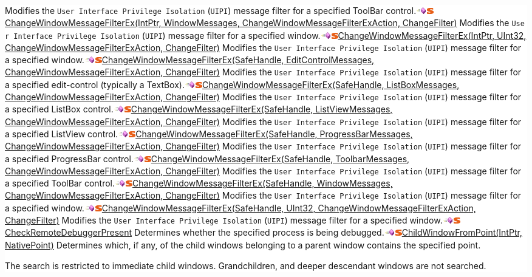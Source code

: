 Modifies the `User Interface Privilege Isolation` (`UIPI`) message filter for a specified ToolBar control.</td></tr><tr><td>![Public method](media/pubmethod.gif "Public method")![Static member](media/static.gif "Static member")</td><td><a href="M_DevCase_Interop_Unmanaged_Win32_NativeMethods_ChangeWindowMessageFilterEx_5">ChangeWindowMessageFilterEx(IntPtr, WindowMessages, ChangeWindowMessageFilterExAction, ChangeFilter)</a></td><td>
Modifies the `User Interface Privilege Isolation` (`UIPI`) message filter for a specified window.</td></tr><tr><td>![Public method](media/pubmethod.gif "Public method")![Static member](media/static.gif "Static member")</td><td><a href="M_DevCase_Interop_Unmanaged_Win32_NativeMethods_ChangeWindowMessageFilterEx_6">ChangeWindowMessageFilterEx(IntPtr, UInt32, ChangeWindowMessageFilterExAction, ChangeFilter)</a></td><td>
Modifies the `User Interface Privilege Isolation` (`UIPI`) message filter for a specified window.</td></tr><tr><td>![Public method](media/pubmethod.gif "Public method")![Static member](media/static.gif "Static member")</td><td><a href="M_DevCase_Interop_Unmanaged_Win32_NativeMethods_ChangeWindowMessageFilterEx_7">ChangeWindowMessageFilterEx(SafeHandle, EditControlMessages, ChangeWindowMessageFilterExAction, ChangeFilter)</a></td><td>
Modifies the `User Interface Privilege Isolation` (`UIPI`) message filter for a specified edit-control (typically a TextBox).</td></tr><tr><td>![Public method](media/pubmethod.gif "Public method")![Static member](media/static.gif "Static member")</td><td><a href="M_DevCase_Interop_Unmanaged_Win32_NativeMethods_ChangeWindowMessageFilterEx_8">ChangeWindowMessageFilterEx(SafeHandle, ListBoxMessages, ChangeWindowMessageFilterExAction, ChangeFilter)</a></td><td>
Modifies the `User Interface Privilege Isolation` (`UIPI`) message filter for a specified ListBox control.</td></tr><tr><td>![Public method](media/pubmethod.gif "Public method")![Static member](media/static.gif "Static member")</td><td><a href="M_DevCase_Interop_Unmanaged_Win32_NativeMethods_ChangeWindowMessageFilterEx_9">ChangeWindowMessageFilterEx(SafeHandle, ListViewMessages, ChangeWindowMessageFilterExAction, ChangeFilter)</a></td><td>
Modifies the `User Interface Privilege Isolation` (`UIPI`) message filter for a specified ListView control.</td></tr><tr><td>![Public method](media/pubmethod.gif "Public method")![Static member](media/static.gif "Static member")</td><td><a href="M_DevCase_Interop_Unmanaged_Win32_NativeMethods_ChangeWindowMessageFilterEx_10">ChangeWindowMessageFilterEx(SafeHandle, ProgressBarMessages, ChangeWindowMessageFilterExAction, ChangeFilter)</a></td><td>
Modifies the `User Interface Privilege Isolation` (`UIPI`) message filter for a specified ProgressBar control.</td></tr><tr><td>![Public method](media/pubmethod.gif "Public method")![Static member](media/static.gif "Static member")</td><td><a href="M_DevCase_Interop_Unmanaged_Win32_NativeMethods_ChangeWindowMessageFilterEx_11">ChangeWindowMessageFilterEx(SafeHandle, ToolbarMessages, ChangeWindowMessageFilterExAction, ChangeFilter)</a></td><td>
Modifies the `User Interface Privilege Isolation` (`UIPI`) message filter for a specified ToolBar control.</td></tr><tr><td>![Public method](media/pubmethod.gif "Public method")![Static member](media/static.gif "Static member")</td><td><a href="M_DevCase_Interop_Unmanaged_Win32_NativeMethods_ChangeWindowMessageFilterEx_12">ChangeWindowMessageFilterEx(SafeHandle, WindowMessages, ChangeWindowMessageFilterExAction, ChangeFilter)</a></td><td>
Modifies the `User Interface Privilege Isolation` (`UIPI`) message filter for a specified window.</td></tr><tr><td>![Public method](media/pubmethod.gif "Public method")![Static member](media/static.gif "Static member")</td><td><a href="M_DevCase_Interop_Unmanaged_Win32_NativeMethods_ChangeWindowMessageFilterEx_13">ChangeWindowMessageFilterEx(SafeHandle, UInt32, ChangeWindowMessageFilterExAction, ChangeFilter)</a></td><td>
Modifies the `User Interface Privilege Isolation` (`UIPI`) message filter for a specified window.</td></tr><tr><td>![Public method](media/pubmethod.gif "Public method")![Static member](media/static.gif "Static member")</td><td><a href="M_DevCase_Interop_Unmanaged_Win32_NativeMethods_CheckRemoteDebuggerPresent">CheckRemoteDebuggerPresent</a></td><td>
Determines whether the specified process is being debugged.</td></tr><tr><td>![Public method](media/pubmethod.gif "Public method")![Static member](media/static.gif "Static member")</td><td><a href="M_DevCase_Interop_Unmanaged_Win32_NativeMethods_ChildWindowFromPoint">ChildWindowFromPoint(IntPtr, NativePoint)</a></td><td>
Determines which, if any, of the child windows belonging to a parent window contains the specified point. 

 The search is restricted to immediate child windows. Grandchildren, and deeper descendant windows are not searched. 
